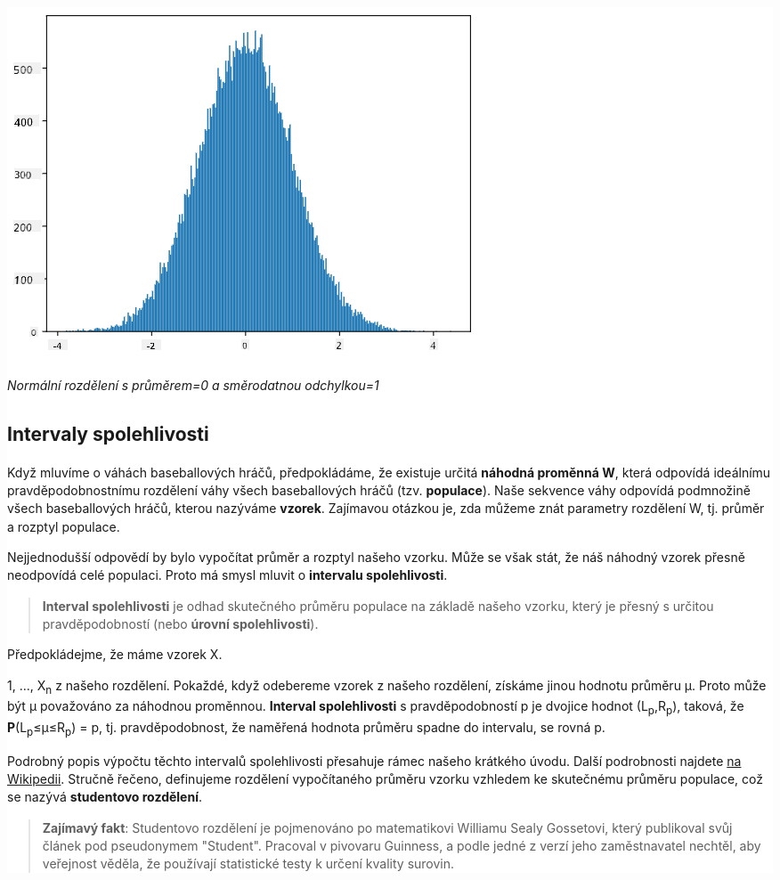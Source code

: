 ![Normální rozdělení s průměrem=0 a směrodatnou odchylkou=1](../../../../translated_images/normal-histogram.dfae0d67c202137d552d0015fb87581eca263925e512404f3c12d8885315432e.cs.png)

*Normální rozdělení s průměrem=0 a směrodatnou odchylkou=1*

## Intervaly spolehlivosti

Když mluvíme o váhách baseballových hráčů, předpokládáme, že existuje určitá **náhodná proměnná W**, která odpovídá ideálnímu pravděpodobnostnímu rozdělení váhy všech baseballových hráčů (tzv. **populace**). Naše sekvence váhy odpovídá podmnožině všech baseballových hráčů, kterou nazýváme **vzorek**. Zajímavou otázkou je, zda můžeme znát parametry rozdělení W, tj. průměr a rozptyl populace.

Nejjednodušší odpovědí by bylo vypočítat průměr a rozptyl našeho vzorku. Může se však stát, že náš náhodný vzorek přesně neodpovídá celé populaci. Proto má smysl mluvit o **intervalu spolehlivosti**.

> **Interval spolehlivosti** je odhad skutečného průměru populace na základě našeho vzorku, který je přesný s určitou pravděpodobností (nebo **úrovní spolehlivosti**).

Předpokládejme, že máme vzorek X.

1</sub>, ..., X<sub>n</sub> z našeho rozdělení. Pokaždé, když odebereme vzorek z našeho rozdělení, získáme jinou hodnotu průměru μ. Proto může být μ považováno za náhodnou proměnnou. **Interval spolehlivosti** s pravděpodobností p je dvojice hodnot (L<sub>p</sub>,R<sub>p</sub>), taková, že **P**(L<sub>p</sub>≤μ≤R<sub>p</sub>) = p, tj. pravděpodobnost, že naměřená hodnota průměru spadne do intervalu, se rovná p.

Podrobný popis výpočtu těchto intervalů spolehlivosti přesahuje rámec našeho krátkého úvodu. Další podrobnosti najdete [na Wikipedii](https://en.wikipedia.org/wiki/Confidence_interval). Stručně řečeno, definujeme rozdělení vypočítaného průměru vzorku vzhledem ke skutečnému průměru populace, což se nazývá **studentovo rozdělení**.

> **Zajímavý fakt**: Studentovo rozdělení je pojmenováno po matematikovi Williamu Sealy Gossetovi, který publikoval svůj článek pod pseudonymem "Student". Pracoval v pivovaru Guinness, a podle jedné z verzí jeho zaměstnavatel nechtěl, aby veřejnost věděla, že používají statistické testy k určení kvality surovin.

